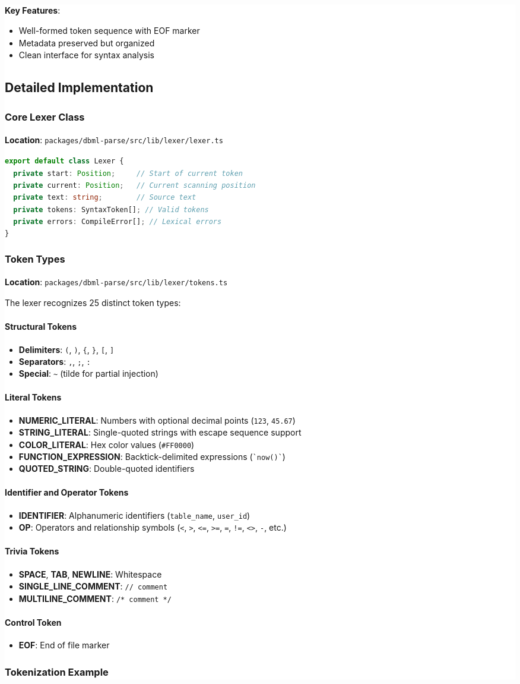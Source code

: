 **Key Features**:
- Well-formed token sequence with EOF marker
- Metadata preserved but organized
- Clean interface for syntax analysis

## Detailed Implementation

### Core Lexer Class

**Location**: `packages/dbml-parse/src/lib/lexer/lexer.ts`

```typescript
export default class Lexer {
  private start: Position;     // Start of current token
  private current: Position;   // Current scanning position
  private text: string;        // Source text
  private tokens: SyntaxToken[]; // Valid tokens
  private errors: CompileError[]; // Lexical errors
}
```

### Token Types

**Location**: `packages/dbml-parse/src/lib/lexer/tokens.ts`

The lexer recognizes 25 distinct token types:

#### Structural Tokens
- **Delimiters**: `(`, `)`, `{`, `}`, `[`, `]`
- **Separators**: `,`, `;`, `:`
- **Special**: `~` (tilde for partial injection)

#### Literal Tokens
- **NUMERIC_LITERAL**: Numbers with optional decimal points (`123`, `45.67`)
- **STRING_LITERAL**: Single-quoted strings with escape sequence support
- **COLOR_LITERAL**: Hex color values (`#FF0000`)
- **FUNCTION_EXPRESSION**: Backtick-delimited expressions (`` `now()` ``)
- **QUOTED_STRING**: Double-quoted identifiers

#### Identifier and Operator Tokens
- **IDENTIFIER**: Alphanumeric identifiers (`table_name`, `user_id`)
- **OP**: Operators and relationship symbols (`<`, `>`, `<=`, `>=`, `=`, `!=`, `<>`, `-`, etc.)

#### Trivia Tokens
- **SPACE**, **TAB**, **NEWLINE**: Whitespace
- **SINGLE_LINE_COMMENT**: `// comment`
- **MULTILINE_COMMENT**: `/* comment */`

#### Control Token
- **EOF**: End of file marker

### Tokenization Example
